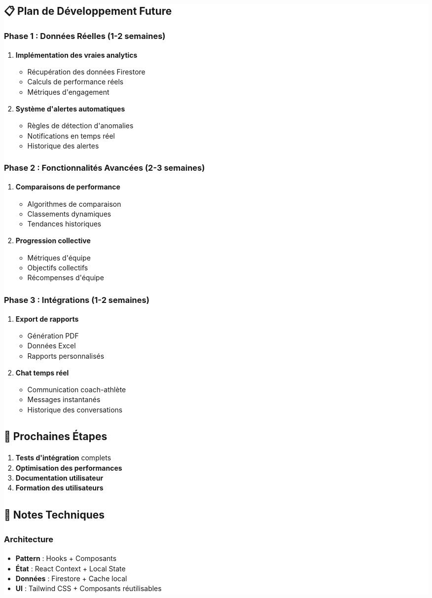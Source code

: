 ## 📋 Plan de Développement Future

### Phase 1 : Données Réelles (1-2 semaines)
1. **Implémentation des vraies analytics**
   - Récupération des données Firestore
   - Calculs de performance réels
   - Métriques d'engagement

2. **Système d'alertes automatiques**
   - Règles de détection d'anomalies
   - Notifications en temps réel
   - Historique des alertes

### Phase 2 : Fonctionnalités Avancées (2-3 semaines)
1. **Comparaisons de performance**
   - Algorithmes de comparaison
   - Classements dynamiques
   - Tendances historiques

2. **Progression collective**
   - Métriques d'équipe
   - Objectifs collectifs
   - Récompenses d'équipe

### Phase 3 : Intégrations (1-2 semaines)
1. **Export de rapports**
   - Génération PDF
   - Données Excel
   - Rapports personnalisés

2. **Chat temps réel**
   - Communication coach-athlète
   - Messages instantanés
   - Historique des conversations

## 🚀 Prochaines Étapes

1. **Tests d'intégration** complets
2. **Optimisation des performances** 
3. **Documentation utilisateur**
4. **Formation des utilisateurs**

## 📝 Notes Techniques

### Architecture
- **Pattern** : Hooks + Composants
- **État** : React Context + Local State
- **Données** : Firestore + Cache local
- **UI** : Tailwind CSS + Composants réutilisables
